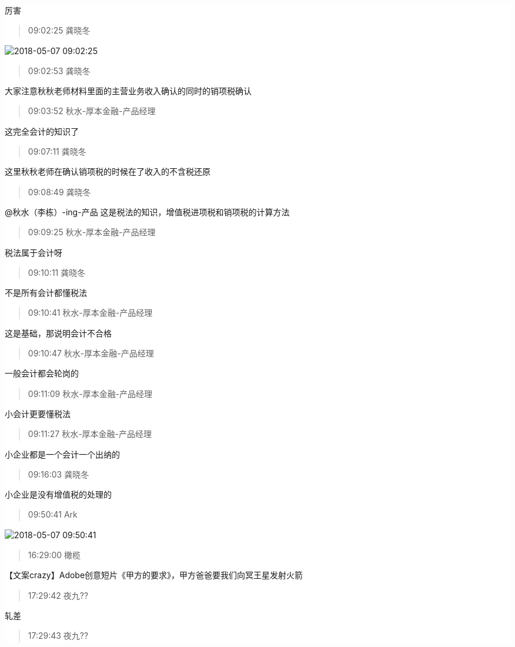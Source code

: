 厉害  
   
> 09:02:25  龚晓冬  
   
![2018-05-07 09:02:25](http://static.cocolian.cn/img/201805/20180507_090225.png) 
   
> 09:02:53  龚晓冬  
   
大家注意秋秋老师材料里面的主营业务收入确认的同时的销项税确认  
   
> 09:03:52  秋水-厚本金融-产品经理  
   
这完全会计的知识了  
   
> 09:07:11  龚晓冬  
   
这里秋秋老师在确认销项税的时候在了收入的不含税还原  
   
> 09:08:49  龚晓冬  
   
@秋水（李栋）-ing-产品 这是税法的知识，增值税进项税和销项税的计算方法  
   
> 09:09:25  秋水-厚本金融-产品经理  
   
税法属于会计呀  
   
> 09:10:11  龚晓冬  
   
不是所有会计都懂税法  
   
> 09:10:41  秋水-厚本金融-产品经理  
   
这是基础，那说明会计不合格  
   
> 09:10:47  秋水-厚本金融-产品经理  
   
一般会计都会轮岗的  
   
> 09:11:09  秋水-厚本金融-产品经理  
   
小会计更要懂税法  
   
> 09:11:27  秋水-厚本金融-产品经理  
   
小企业都是一个会计一个出纳的  
   
> 09:16:03  龚晓冬  
   
小企业是没有增值税的处理的  
   
> 09:50:41  Ark  
   
![2018-05-07 09:50:41](http://static.cocolian.cn/img/201805/20180507_095041.png) 
   
> 16:29:00  橄榄  
   
【文案crazy】Adobe创意短片《甲方的要求》，甲方爸爸要我们向冥王星发射火箭  
   
> 17:29:42  夜九??  
   
轧差  
   
> 17:29:43  夜九??  
   
